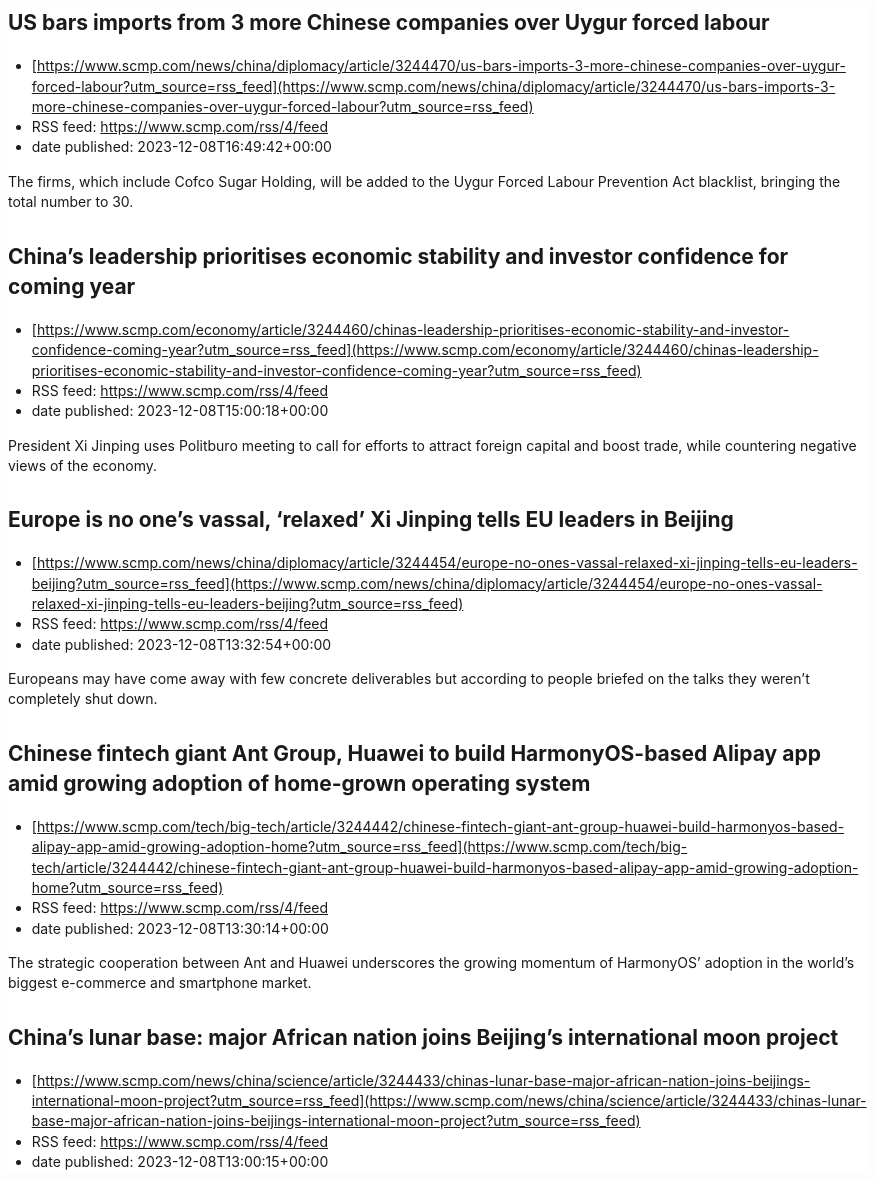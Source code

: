## US bars imports from 3 more Chinese companies over Uygur forced labour
 - [https://www.scmp.com/news/china/diplomacy/article/3244470/us-bars-imports-3-more-chinese-companies-over-uygur-forced-labour?utm_source=rss_feed](https://www.scmp.com/news/china/diplomacy/article/3244470/us-bars-imports-3-more-chinese-companies-over-uygur-forced-labour?utm_source=rss_feed)
 - RSS feed: https://www.scmp.com/rss/4/feed
 - date published: 2023-12-08T16:49:42+00:00

The firms, which include Cofco Sugar Holding, will be added to the Uygur Forced Labour Prevention Act blacklist, bringing the total number to 30.

## China’s leadership prioritises economic stability and investor confidence for coming year
 - [https://www.scmp.com/economy/article/3244460/chinas-leadership-prioritises-economic-stability-and-investor-confidence-coming-year?utm_source=rss_feed](https://www.scmp.com/economy/article/3244460/chinas-leadership-prioritises-economic-stability-and-investor-confidence-coming-year?utm_source=rss_feed)
 - RSS feed: https://www.scmp.com/rss/4/feed
 - date published: 2023-12-08T15:00:18+00:00

President Xi Jinping uses Politburo meeting to call for efforts to attract foreign capital and boost trade, while countering negative views of the economy.

## Europe is no one’s vassal, ‘relaxed’ Xi Jinping tells EU leaders in Beijing
 - [https://www.scmp.com/news/china/diplomacy/article/3244454/europe-no-ones-vassal-relaxed-xi-jinping-tells-eu-leaders-beijing?utm_source=rss_feed](https://www.scmp.com/news/china/diplomacy/article/3244454/europe-no-ones-vassal-relaxed-xi-jinping-tells-eu-leaders-beijing?utm_source=rss_feed)
 - RSS feed: https://www.scmp.com/rss/4/feed
 - date published: 2023-12-08T13:32:54+00:00

Europeans may have come away with few concrete deliverables but according to people briefed on the talks they weren’t completely shut down.

## Chinese fintech giant Ant Group, Huawei to build HarmonyOS-based Alipay app amid growing adoption of home-grown operating system
 - [https://www.scmp.com/tech/big-tech/article/3244442/chinese-fintech-giant-ant-group-huawei-build-harmonyos-based-alipay-app-amid-growing-adoption-home?utm_source=rss_feed](https://www.scmp.com/tech/big-tech/article/3244442/chinese-fintech-giant-ant-group-huawei-build-harmonyos-based-alipay-app-amid-growing-adoption-home?utm_source=rss_feed)
 - RSS feed: https://www.scmp.com/rss/4/feed
 - date published: 2023-12-08T13:30:14+00:00

The strategic cooperation between Ant and Huawei underscores the growing momentum of HarmonyOS’ adoption in the world’s biggest e-commerce and smartphone market.

## China’s lunar base: major African nation joins Beijing’s international moon project
 - [https://www.scmp.com/news/china/science/article/3244433/chinas-lunar-base-major-african-nation-joins-beijings-international-moon-project?utm_source=rss_feed](https://www.scmp.com/news/china/science/article/3244433/chinas-lunar-base-major-african-nation-joins-beijings-international-moon-project?utm_source=rss_feed)
 - RSS feed: https://www.scmp.com/rss/4/feed
 - date published: 2023-12-08T13:00:15+00:00
